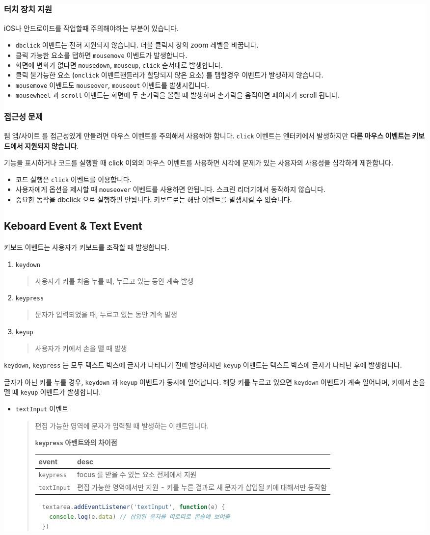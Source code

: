 ### 터치 장치 지원

iOS나 안드로이드를 작업할때 주의해야하는 부분이 있습니다.

* `dbclick` 이벤트는 전혀 지원되지 않습니다. 더블 클릭시 창의 zoom 레벨을 바꿉니다.
* 클릭 가능한 요소를 탭하면 `mousemove` 이벤트가 발생합니다. 
* 화면에 변화가 없다면 `mousedown`, `mouseup`, `click` 순서대로 발생합니다.
* 클릭 불가능한 요소 (`onclick` 이벤트핸들러가 할당되지 않은 요소) 를 탭할경우 이벤트가 발생하지 않습니다.
* `mousemove` 이벤트도 `mouseover`, `mouseout` 이벤트를 발생시킵니다.
* `mousewheel` 과 `scroll` 이벤트는 화면에 두 손가락을 올릴 때 발생하며 손가락을 움직이면 페이지가 scroll 됩니다.

### 접근성 문제

웹 앱/사이트 를 접근성있게 만들려면 마우스 이벤트를 주의해서 사용해야 합니다. `click` 이벤트는 엔터키에서 발생하지만 **다른 마우스 이벤트는 키보드에서 지원되지 않습니다**.

기능을 표시하거나 코드를 실행할 때 click 이외의 마우스 이벤트를 사용하면 시각에 문제가 있는 사용자의 사용성을 심각하게 제한합니다.

* 코드 실행은 `click` 이벤트를 이용합니다.
* 사용자에게 옵션을 제시할 때 `mouseover` 이벤트를 사용하면 안됩니다. 스크린 리더기에서 동작하지 않습니다.
* 중요한 동작을 dbclick 으로 실행하면 안됩니다. 키보드로는 해당 이벤트를 발생시킬 수 없습니다.

## Keboard Event & Text Event

키보드 이벤트는 사용자가 키보드를 조작할 때 발생합니다. 

1. `keydown`
    > 사용자가 키를 처음 누를 때, 누르고 있는 동안 계속 발생
2. `keypress`
    > 문자가 입력되었을 때, 누르고 있는 동안 계속 발생
3. `keyup`
    > 사용자가 키에서 손을 뗄 때 발생

`keydown`, `keypress` 는 모두 텍스트 박스에 글자가 나타나기 전에 발생하지만 `keyup` 이벤트는 텍스트 박스에 글자가 나타난 후에 발생합니다.

글자가 아닌 키를 누를 경우, `keydown` 과 `keyup` 이벤트가 동시에 일어납니다. 해당 키를 누르고 있으면 `keydown` 이벤트가 계속 일어나며, 키에서 손을 뗄 때 `keyup` 이벤트가 발생합니다.

* `textInput` 이벤트
  > 편집 가능한 영역에 문자가 입력될 때 발생하는 이벤트입니다.
  >
  > **`keypress` 아밴트와의 차이점**
  >
  > | event       | desc                                                                                 |
  > | ----------- | ------------------------------------------------------------------------------------ |
  > | `keypress`  | focus 를 받을 수 있는 요소 전체에서 지원                                             |
  > | `textInput` | 편집 가능한 영역에서만 지원 - 키를 누른 결과로 새 문자가 삽입될 키에 대해서만 동작함 |
  > 
  > ``` js
  >   textarea.addEventListener('textInput', function(e) {
  >     console.log(e.data) // 삽입된 문자를 따로따로 콘솔에 보여줌
  >   })
  > ```
